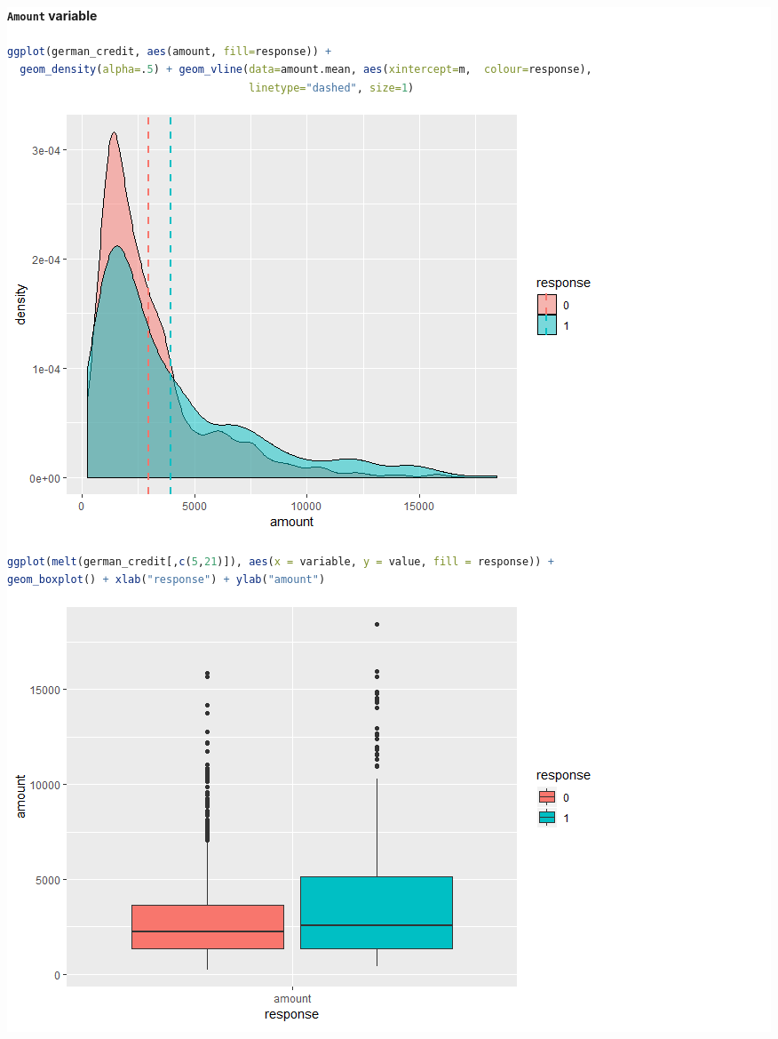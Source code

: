#### `Amount` variable

```r
ggplot(german_credit, aes(amount, fill=response)) + 
  geom_density(alpha=.5) + geom_vline(data=amount.mean, aes(xintercept=m,  colour=response),
                                      linetype="dashed", size=1)
```

![](German_Credit_Data_Analysis_files/figure-html/unnamed-chunk-8-1.png)

```r
ggplot(melt(german_credit[,c(5,21)]), aes(x = variable, y = value, fill = response)) + 
geom_boxplot() + xlab("response") + ylab("amount")
```

![](German_Credit_Data_Analysis_files/figure-html/unnamed-chunk-8-2.png)
